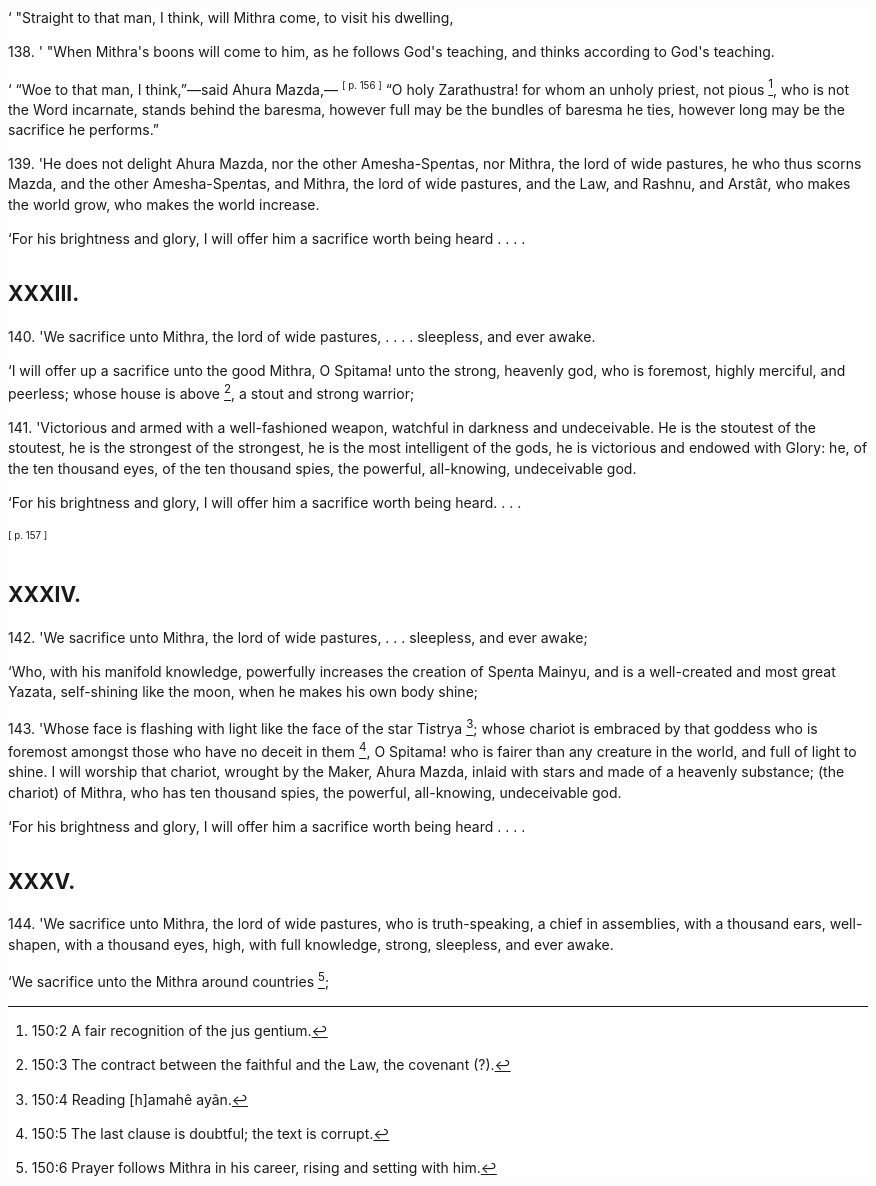 ‘ "Straight to that man, I think, will Mithra come, to visit his dwelling,

138\. ' "When Mithra's boons will come to him, as he follows God's teaching, and thinks according to God's teaching.

‘ “Woe to that man, I think,”—said Ahura Mazda,— <span id="p156"><sup><small>[ p. 156 ]</small></sup></span> “O holy Zarathu<i>s</i>tra! for whom an unholy priest, not pious [^720], who is not the Word incarnate, stands behind the baresma, however full may be the bundles of baresma he ties, however long may be the sacrifice he performs.”

139\. 'He does not delight Ahura Mazda, nor the other Amesha-Spe<i>n</i>tas, nor Mithra, the lord of wide pastures, he who thus scorns Mazda, and the other Amesha-Spe<i>n</i>tas, and Mithra, the lord of wide pastures, and the Law, and Rashnu, and Ar<i>s</i>tâ<i>t</i>, who makes the world grow, who makes the world increase.

‘For his brightness and glory, I will offer him a sacrifice worth being heard . . . .

## XXXIII.

140\. 'We sacrifice unto Mithra, the lord of wide pastures, . . . . sleepless, and ever awake.

‘I will offer up a sacrifice unto the good Mithra, O Spitama! unto the strong, heavenly god, who is foremost, highly merciful, and peerless; whose house is above [^721], a stout and strong warrior;

141\. 'Victorious and armed with a well-fashioned weapon, watchful in darkness and undeceivable. He is the stoutest of the stoutest, he is the strongest of the strongest, he is the most intelligent of the gods, he is victorious and endowed with Glory: he, of the ten thousand eyes, of the ten thousand spies, the powerful, all-knowing, undeceivable god.

‘For his brightness and glory, I will offer him a sacrifice worth being heard. . . .

<span id="p157"><sup><small>[ p. 157 ]</small></sup></span>

## XXXIV.

142\. 'We sacrifice unto Mithra, the lord of wide pastures, . . . sleepless, and ever awake;

‘Who, with his manifold knowledge, powerfully increases the creation of Spe<i>n</i>ta Mainyu, and is a well-created and most great Yazata, self-shining like the moon, when he makes his own body shine;

143\. 'Whose face is flashing with light like the face of the star Ti<i>s</i>trya [^722]; whose chariot is embraced by that goddess who is foremost amongst those who have no deceit in them [^723], O Spitama! who is fairer than any creature in the world, and full of light to shine. I will worship that chariot, wrought by the Maker, Ahura Mazda, inlaid with stars and made of a heavenly substance; (the chariot) of Mithra, who has ten thousand spies, the powerful, all-knowing, undeceivable god.

‘For his brightness and glory, I will offer him a sacrifice worth being heard . . . .

## XXXV.

144\. 'We sacrifice unto Mithra, the lord of wide pastures, who is truth-speaking, a chief in assemblies, with a thousand ears, well-shapen, with a thousand eyes, high, with full knowledge, strong, sleepless, and ever awake.

‘We sacrifice unto the Mithra around countries [^724];


[^579]: 119:1 Sîrôzah I, 16.
[^580]: 120:1 Cf. Yt. VIII, 50.
[^581]: 120:2 The Mithradru<i>g</i>: one might also translate ‘who breaks the contract,’ as mithra, as a common noun, means ‘a contract.’
[^582]: 120:3 Kayadhas; cf. Yt. I, 19.
[^583]: 120:4 Cf. Ardâ Viraf, chap. lii.
[^584]: 121:1 Cheerfulness at the head of the <i>K</i>inva<i>t</i> bridge (Yasna LXII, 6 \[LXI, 17\]; cf. Vend. XVIII, 6).
[^585]: 121:2 The condition of the blessed in the next world.
[^586]: 121:3 Va<i>n</i>ta, ‘assistance, that is, making <i>g</i>âdangôi’ (Yasna LXII \[LXI\], 1; <i>g</i>âdangôi is making a collection for the poor (Études Iraniennes, II, 155).
[^587]: 121:4 As [p. 30](Yasts_1#p30).
[^588]: 121:5 Perethu-vaêdhayana: sampûr<i>n</i>avittâram kâryanyâyânam (Khorshê<i>d</i> Nyâyi<i>s</i> 6).
[^589]: 121:6 <i>G</i>aghâurv<i>a</i><i>u</i>ng hem: this word, strangely enough, is generally translated ‘who has most strong arms’ (balish<i>th</i>abhu<i>g</i>am); <i>g</i>agâuru is translated in the same way.
[^590]: 122:1 See [p. 12](Sirozahs_1#p12), note [13](Sirozahs_1#fn94).
[^591]: 122:2 Cf. Yt. V, 53; X, 94.
[^592]: 122:3 Mount Albôrz, whence the sun rises; see § 50.
[^593]: 122:4 Mithra is closely connected with the sun, but not yet identical with it, as he became in later times ( ![](/image/book/Zoroastrianism/The_Zend_Avesta_Part_2/12200.jpg), the sun; Deo invicto Soli Mithrae).
[^594]: 123:1 In the flat countries.
[^595]: 123:2 In the mountainous parts of Iran.
[^596]: 123:3 In the lake regions (Seistan, Farsistan, Âdarbai<i>g</i>ân).
[^597]: 123:4 In the country of the large rivers in the East. Mouru is Marv (Margiana), with the Murghâb river (the Margus); Harôyu is the Herat country, with the Harêrûd; Gava-Sughdha and <i>H</i><i>v</i>ârizm are Sogdiana and Khvârizm, with the Oxus. The situation of I<i>s</i>kata and Pouruta is not clear: one might think of Alexander eschata on the Iaxartes and the Paretacene country between the Oxus and the Iaxartes.
[^598]: 123:5 The earth is divided into seven Karshvares, separated from one another by seas and mountains impassable to men. Arezahi and Savahi are the western and the eastern Karshvare; Fradadhafshu and Vîdadhafshu are in the south; Vourubare<i>s</i>ti and Vouru<i>g</i>are<i>s</i>ti are in the north; <i>H</i><i>v</i>aniratha is the central Karshvare. <i>H</i><i>v</i>aniratha is the only Karshvare inhabited by man (Bundahi<i>s</i> XI, 3).
[^599]: 123:6 Doubtful.
[^600]: 124:1 Mainyu, in the meaning of the Sanskrit manyu (?).
[^601]: 124:2 Doubtful; aspa<i>k</i>a<i>t</i>: cf. ![](/image/book/Zoroastrianism/The_Zend_Avesta_Part_2/12400.jpg) to be late.
[^604]: 124:3 Apayêi<i>n</i>ti, frastanvai<i>n</i>ti, framanyêi<i>n</i>tê: these are three technical words for the movements of the three classes of soldiers, footmen, horsemen, and chariot-men; the last two words are probably synonymous with the first, but the exact shades of meaning are not known. Mr. West suggests, cannot outrun, outride, outdrive him.
[^606]: 125:1 The sacramental words of the contract, by their not being kept, turn to evil spells against the contract: breaker.
[^607]: 125:2 Doubtful: <i>s</i>anamayô, or <i>s</i>anamaoyô; read shanmaoyô (?), from shan, Sansk. kshan.
[^608]: 126:1 Vahmô-sendah; cf. Vispêrad VIII (IX, 1), Phl. tr.
[^609]: 126:2 Their <i>H</i><i>v</i>arenô.
[^610]: 126:3 Doubtful.
[^611]: 126:4 Ãithya; cf. Lat. antae (Brugmann).
[^612]: 127:1 Doubtful.
[^613]: 127:2 Doubtful.
[^614]: 127:3 Cf. Yt. III, 18.
[^615]: 127:4 By the proper prayers (ya<i>s</i>t<i>a</i><i>u</i>).
[^616]: 127:5 Doubtful.
[^617]: 127:6 Cf. §5.
[^618]: 128:1 Spiritual happiness, bliss.
[^619]: 128:2 Vend. XVIII, 51 \[III\].
[^620]: 128:3 See above, [p. 26](Yasts_1#p26), note [2](Yasts_1#fn120). §§ 30-34 = §§ 56-59.
[^621]: 128:4 Doubtful (reading arena<i>t</i>\-<i>g</i>aêsha?).
[^622]: 128:5 See § 82, note.
[^623]: 129:1 Doubtful.
[^624]: 129:2 The cattle.
[^625]: 129:3 The meaning is, that the cattle of the Mithradru<i>g</i>es do not thrive, and that their pasture-fields are waste.
[^626]: 129:4 See Yt. XII.
[^627]: 129:5 As they flee from Mithra, they fall into the hands of Rashnu.
[^628]: 129:6 Thrâtâra; one might feel inclined to read thrâstâra, ‘the fear-striking;’ cf. § 36.
[^629]: 130:1 Cf. §§ 99-101.
[^631]: 130:2 Doubtful. The text is corrupt.
[^632]: 130:3 Doubtful. The number eight has probably an astronomical signification, each of the eight râtis of Mithra occupying one of the eight points of the compass.
[^633]: 131:1 Doubtful.
[^634]: 131:2 Cf. § 8.
[^635]: 132:1 Bundahi<i>s</i> V, 3 seq.; cf. Yt. XII, 13, and Yt. X, 13.
[^636]: 132:2 The Haraiti Bareza is the same as Hara Berezaiti.
[^637]: 132:3 Sîrôzah I, 9, notes 4 and 5.
[^638]: 132:4 Doubtful (mâyao<i>s</i>).
[^639]: 132:5 Cf. Yt. VIII, II, 24, and Yt. X, 74.
[^640]: 133:1 §§ 56-59 = §§ 30-34.
[^641]: 134:1 The text is corrupt (vasô-yaonâi inatãm?).
[^642]: 134:2 Eredhwô-za<i>n</i>gem: sud<i>ri</i><i>dh</i>agaṅghatâ, kila kârye yad pâdâbhyâm yu<i>g</i>yate kartum vyavasâyî <i>s</i>akta<i>s</i><i>k</i>a (Yasna LXII, 5 \[LXI, 23\]).
[^643]: 135:1 Kar<i>s</i>ô-râzanghem: kê<i>s</i>var vîrâi (Pahl. tr. ibid.).
[^644]: 135:2 From Ahriman; cf. Yasna XXIX, 6 (vyâna = vi<i>k</i>âri<i>s</i>n, vi<i>s</i>uddhatâ.)
[^645]: 135:3 Yaokh<i>s</i>tiva<i>n</i><i>t</i>: kâmakômand (possessing whatever he wishes for, Vend. XX, 1 \[3\]).
[^646]: 135:4 See Yt. X, 82, note.
[^647]: 135:5 From Yt. X, 23-24.
[^648]: 135:6 Cf. Yasna XLIII, 7: vyânayâ: amat vandînît, yat g_ri<i>h</i>n_âti.
[^650]: 135:7 Cf. Yt. X, 5, [p. 121](#p121), notes [^561] and [^562].
[^651]: 136:1 Cf. Yt. VIII, 38.
[^652]: 136:2 See above, [p. 12](Sirozahs_1#p12), note [13](Sirozahs_1#fn94).
[^653]: 136:3 Mithra himself (?).
[^654]: 136:4 Or ‘invisible.’
[^655]: 136:5 The western Karshvare (see above, [p. 123](#p123), note [^575]); this seems to refer to the career of Mithra during the night; cf. § 95.
[^656]: 136:6 And rolling upon it.
[^657]: 136:7 Cf. Yt. XIII, 89, note.
[^658]: 136:8 And uplifted.
[^659]: 136:9 Doubtful.
[^660]: 136:10 See above, [p. 95](Yasts_8#p95), note [1](Yasts_8#fn468).
[^661]: 136:11 See Vend. Introd. IV, 23.
[^662]: 137:1 Cf. § 98.
[^663]: 137:2 See Yt. XIV, 15; cf. Yt. X, 127.
[^664]: 137:3 Anupôithwa; cf. pôithwa (Vend. XIV \[114\]) = rânini<i>s</i>n.
[^665]: 137:4 Literally, hands.
[^668]: 137:5 Doubtful.
[^667]: 137:6 The spine.
[^669]: 137:7 Cf. § 80.
[^670]: 138:1 They have worshipped him and he has consequently overcome the Mithradru<i>g</i>es; this accounts for the word rejoicing.
[^671]: 138:2 Cf. Yt. X, 55.
[^672]: 138:3 Iric; cf. linquo.
[^673]: 139:1 The Genius of Truth (Yt. XII); Mithra gives a dwelling to the truthful man in the same way as he destroys the dwelling of the liar (§ 80).
[^674]: 139:2 Cf. § 70.
[^675]: 139:3 Aipi vithi<i>s</i>i; Vedic api vyathis (VIII, 45, 29).
[^676]: 140:1 Yaokh<i>s</i>ti, the root of Persian nyô<i>s</i>idan, Pahlavi niyôkh<i>s</i>îtan, to hear; one might be inclined to translate ‘a thousand ears,’ or ‘a thousand hearings;’ but the meaning of the word must have been rather more general, as Neriosengh translates it (pra<i>n</i>idhi, IX, 8 \[25\]).
[^677]: 140:2 Dvâ<i>k</i>ina?
[^678]: 140:3 Pithê: m<i>ri</i>tyu (Yasna LIII \[LII\], 6).
[^679]: 141:1 Vâ<i>k</i>em, the so-called vâ<i>g</i>.
[^680]: 141:2 Most manuscripts have added here, from the preceding clauses, ‘with hands uplifted!’
[^681]: 141:3 An allusion to a myth in which Mithra was described as an Indra delivering the cows carried away by a V<i>ri</i>tra: Firmicus Maternus called him abactorem boum (De Errore Profan. Relig. V); Commodianus compares him with Cacus:
[^682]: 141:4 See above, [p. 132](#p132), note [^609].
[^683]: 142:1 Haoma; cf. Yasna IX, 26 181\].
[^684]: 142:2 For the morning service in the Gâh U<i>s</i>ahîn.
[^685]: 142:3 Cf. Vend. III, 1.
[^686]: 143:1 The Amesha-Spe<i>n</i>tas.
[^687]: 143:2 See Vend. Introd. IV, 22.
[^688]: 143:3 See ibid.
[^689]: 143:4 See Yt. V, 53; X, 11, 114; V, 53.
[^690]: 143:5 It should seem as if Mithra was supposed to retrace his steps during the night. The Hindus supposed that the sun had a bright face and a dark one, and that during the night it returned from the west to the east with its dark face turned towards the earth.
[^691]: 144:1 Cf. § 132.
[^692]: 144:2 See Vend. Introd. V, 19.
[^693]: 144:3 See ibid. IV, 24.
[^694]: 144:4 Cf. § 69.
[^695]: 144:5 Cf. Yt. X, 69.
[^696]: 144:6 §§ 97-98 = §§ 234-135.
[^697]: 144:7 Cf. § 97.
[^698]: 145:1 Fravôi<i>s</i>; Parsi tradition translates large: frâz (tr. Phl.), buland (Asp., Yasna LVII, 15 \[LVI, 7, 3\]).
[^699]: 146:1 The Sind.
[^700]: 146:2 The Rangha or Tigris. The words âg<i>e</i>urvayêiti and nighnê, ‘he seizes, he beats,’ are the words used of the priest laying the Haoma in the mortar and pounding it with the pestle (Yasna, X, 2 \[4-5\]). The Sind and the Rangha are thus compared with the two parts of the Hâvana, the land between is the Haoma, and Mithra's arms are the arms of the priest.
[^701]: 146:3 Sanakê, an ἅπαξ λεγόμενον; opposed to the aodhas of the Rangha, Yt. XII, 19.
[^702]: 146:4 The Arabian sea (?). Cf. Yt. XII, 21.
[^703]: 146:5 Who has not a ray of the celestial light: here, the man of little faith.
[^704]: 147:1 See above, [p. 4](Sirozahs_1#p4), n. [5](Sirozahs_1#fn11).
[^705]: 147:2 Âsna: Sansk. su<i>s</i>îla ([p. 34](Yasts_1#p34), n. [4](Yasts_1#fn181)).
[^706]: 147:3 He who offers thee a good sacrifice; cf. § 108.
[^707]: 148:1 Doubtful.
[^708]: 148:2 He who offers thee a bad sacrifice.
[^710]: 148:3 Doubtful.
[^711]: 148:4 See Vend. Introd. IV, 8.
[^712]: 149:1 When it clashes with another.
[^713]: 149:2 Kahvãn.
[^714]: 149:3 See Yt. V, 53; X, 11, 94.
[^715]: 149:4 The chief of the sacerdotal order, the so-called Maubedânmaused.
[^716]: 149:5 Or ‘the contract is twentyfold . . . .,’ that is, twenty times more strictly binding than between any two strangers. This passage is one of the most important of the Avesta, as a short account of the social constitution and morals of Zoroastrian Iran.
[^717]: 149:6 Of the same gild (svapaṅkti, ap. Neriosengh).
[^718]: 149:7 Hadha-gaêtha, co-proprietors of a gaêtha (a rural estate).
[^719]: 150:1 Doubtful.
[^720]: 150:2 A fair recognition of the jus gentium.
[^721]: 150:3 The contract between the faithful and the Law, the covenant (?).
[^722]: 150:4 Reading \[h\]amahê ayãn.
[^723]: 150:5 The last clause is doubtful; the text is corrupt.
[^724]: 150:6 Prayer follows Mithra in his career, rising and setting with him.
[^725]: 151:1 Mithra.
[^726]: 151:2 The translation of this sentence is conjectural.
[^727]: 151:3 Thirty strokes with the Sraoshô-<i>k</i>arana (upâzana; see Vend. Introd. V, 59); it is an expiation (âkayaya<i>n</i>ta) which purges them from their sins and makes them fit for offering a sacrifice to Mithra. One may find in this passage the origin of the painful trials through which the adepts of the Mithriac mysteries had to go before being admitted to initiation (οὐκ ἂν οὖν εἰς αὐτὸν δυνήσαιτό τις τελεσθῆναι, εἰ μὴ διά τινων βαθμῶν παρελθὼν τῶν κοάσεων δείξει ἑαυτὸν ὅσιον καὶ ἀπαθῆ. Suidas s. v., ap. Windischmann, über Mithra, 68 seq.).
[^728]: 152:1 The sutûd yê<i>s</i>t; the last chapters of the Yasna, from LVIII \[LVII\] to end, according to Anquetil (Zend-Avesta I, 2, 232).
[^729]: 152:2 The first words of the Vispêrad.
[^730]: 152:3 Paradise.
[^731]: 152:4 Towards the abode of the Immortals.
[^732]: 152:5 Fed with ambrosia (ἀμβρόσιον εἶδαρ) like Poseidon's steeds (Il. XIII, 35; cf. Ovid, Metam. IV, 274).
[^735]: 152:6 Doubtful (simãm<i>k</i>a simôithrãm<i>k</i>a).
[^736]: 152:7 Metal. See Vend. Introd. IV, 33.
[^737]: 152:8 Upairispâta.
[^738]: 152:9 See Yt. XII.
[^739]: 153:1 See Yt. XVI.
[^741]: 153:2 See above, [p. 12](Sirozahs_1#p12), note [13](Sirozahs_1#fn94).
[^742]: 153:3 Cf. Yt. X, 70.
[^743]: 153:4 Or better, rushing before (pâiri-vâza; cf. the translations of pairi-da<i>h</i><i>v</i>yu, Yt. X, 744 and pairi-vâra, Yt. I, 19). Cf. Yt. XIV, 75.
[^744]: 153:5 The Genius of Fire.
[^745]: 153:6 See [p. 95](Yasts_8#p95), note [1](Yasts_8#fn468).
[^746]: 153:7 A golden point.
[^747]: 154:1 Cf. Yt. X, 96.
[^748]: 154:2 The text has, they go . . . .
[^749]: 154:3 See above, [p. 123](#p123), note [^575].
[^750]: 155:1 §§ 134-135 = § 97-98.
[^751]: 155:2 Cf. Yt. X, 32.
[^752]: 155:3 Doubtful. Possibly, ‘of a pious conscience.’
[^753]: 156:1 An unqualified priest; cf. Vend. IX, 47-57; XVIII, 1 seq.
[^754]: 156:2 Or, ‘whose house is great.’
[^755]: 157:1 See Yt. VIII.
[^756]: 157:2 Ashi Vanguhi (?); cf. § 68.
[^757]: 157:3 Who watches around countries: aiwida<i>h</i><i>v</i>yûm is translated ![](/image/book/Zoroastrianism/The_Zend_Avesta_Part_2/15700.jpg) (Pers. tr. of Mihir Nyâyi<i>s</i>).
[^758]: 158:1 Âda<i>h</i><i>v</i>yûm: ![](/image/book/Zoroastrianism/The_Zend_Avesta_Part_2/15800.jpg); cf. Yasna XXVI, 9 \[28\].
[^759]: 158:2 Pairida<i>h</i><i>v</i>yûm: ![](/image/book/Zoroastrianism/The_Zend_Avesta_Part_2/15801.jpg).
[^760]: 158:3 Cf. Vend. Introd. IV, 8.
[^761]: 158:4 Cf. Vend. p. 22, note 2.
[^762]: 158:5 Cf. Sîrôzah I, 16.
[^763]: 158:6 Who sacrifices to Mithra.